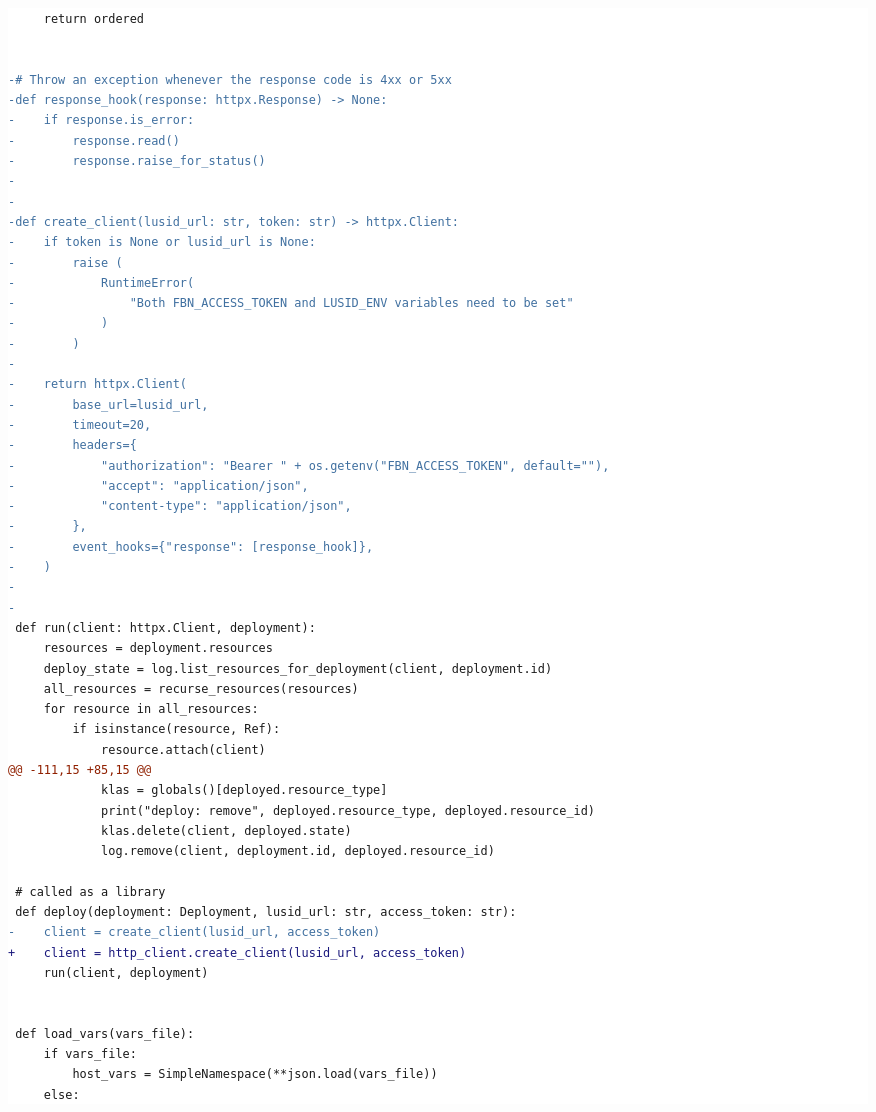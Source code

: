 ```diff
     return ordered
 
 
-# Throw an exception whenever the response code is 4xx or 5xx
-def response_hook(response: httpx.Response) -> None:
-    if response.is_error:
-        response.read()
-        response.raise_for_status()
-
-
-def create_client(lusid_url: str, token: str) -> httpx.Client:
-    if token is None or lusid_url is None:
-        raise (
-            RuntimeError(
-                "Both FBN_ACCESS_TOKEN and LUSID_ENV variables need to be set"
-            )
-        )
-
-    return httpx.Client(
-        base_url=lusid_url,
-        timeout=20,
-        headers={
-            "authorization": "Bearer " + os.getenv("FBN_ACCESS_TOKEN", default=""),
-            "accept": "application/json",
-            "content-type": "application/json",
-        },
-        event_hooks={"response": [response_hook]},
-    )
-
-
 def run(client: httpx.Client, deployment):
     resources = deployment.resources
     deploy_state = log.list_resources_for_deployment(client, deployment.id)
     all_resources = recurse_resources(resources)
     for resource in all_resources:
         if isinstance(resource, Ref):
             resource.attach(client)
@@ -111,15 +85,15 @@
             klas = globals()[deployed.resource_type]
             print("deploy: remove", deployed.resource_type, deployed.resource_id)
             klas.delete(client, deployed.state)
             log.remove(client, deployment.id, deployed.resource_id)
 
 # called as a library
 def deploy(deployment: Deployment, lusid_url: str, access_token: str):
-    client = create_client(lusid_url, access_token)
+    client = http_client.create_client(lusid_url, access_token)
     run(client, deployment)
 
 
 def load_vars(vars_file):
     if vars_file:
         host_vars = SimpleNamespace(**json.load(vars_file))
     else:
```
